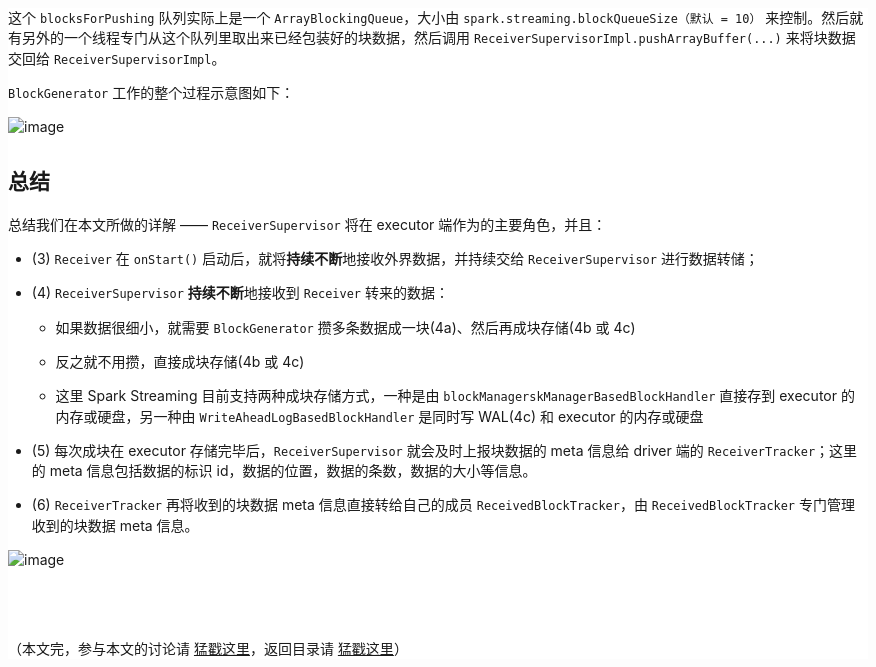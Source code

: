 这个 `blocksForPushing` 队列实际上是一个 `ArrayBlockingQueue`，大小由 `spark.streaming.blockQueueSize（默认 = 10）` 来控制。然后就有另外的一个线程专门从这个队列里取出来已经包装好的块数据，然后调用 `ReceiverSupervisorImpl.pushArrayBuffer(...)` 来将块数据交回给 `ReceiverSupervisorImpl`。

`BlockGenerator` 工作的整个过程示意图如下：

![image](0.imgs/060.png)

## 总结

总结我们在本文所做的详解 —— `ReceiverSupervisor` 将在 executor 端作为的主要角色，并且：

- (3) `Receiver` 在 `onStart()` 启动后，就将**持续不断**地接收外界数据，并持续交给 `ReceiverSupervisor` 进行数据转储；

- (4) `ReceiverSupervisor` **持续不断**地接收到 `Receiver` 转来的数据：

	- 如果数据很细小，就需要 `BlockGenerator` 攒多条数据成一块(4a)、然后再成块存储(4b 或 4c)
	- 反之就不用攒，直接成块存储(4b 或 4c)
  
	- 这里 Spark Streaming 目前支持两种成块存储方式，一种是由 `blockManagerskManagerBasedBlockHandler` 直接存到 executor 的内存或硬盘，另一种由 `WriteAheadLogBasedBlockHandler` 是同时写 WAL(4c) 和 executor 的内存或硬盘

- (5) 每次成块在 executor 存储完毕后，`ReceiverSupervisor` 就会及时上报块数据的 meta 信息给 driver 端的 `ReceiverTracker`；这里的 meta 信息包括数据的标识 id，数据的位置，数据的条数，数据的大小等信息。

- (6) `ReceiverTracker` 再将收到的块数据 meta 信息直接转给自己的成员 `ReceivedBlockTracker`，由 `ReceivedBlockTracker` 专门管理收到的块数据 meta 信息。

![image](0.imgs/065.png)

<br/>
<br/>

（本文完，参与本文的讨论请 [猛戳这里](https://github.com/proflin/CoolplaySpark/issues/7)，返回目录请 [猛戳这里](readme.md)）
